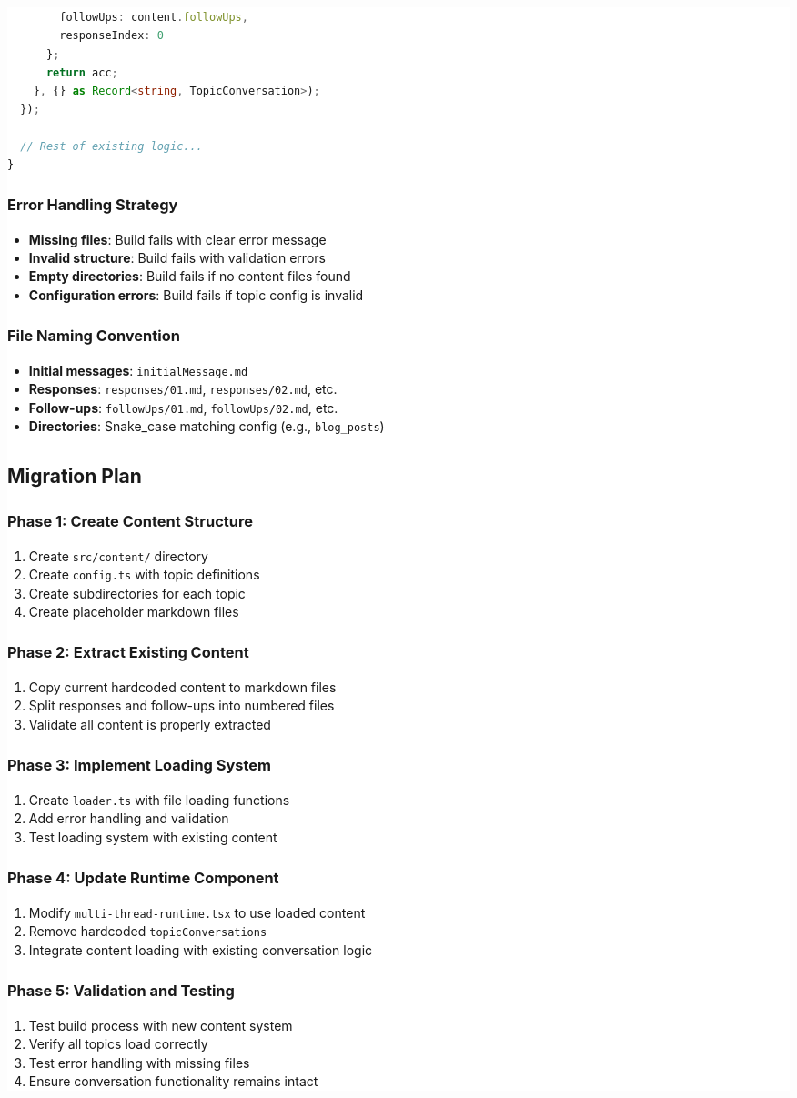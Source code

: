 ```typescript
        followUps: content.followUps,
        responseIndex: 0
      };
      return acc;
    }, {} as Record<string, TopicConversation>);
  });
  
  // Rest of existing logic...
}
```

### Error Handling Strategy
- **Missing files**: Build fails with clear error message
- **Invalid structure**: Build fails with validation errors
- **Empty directories**: Build fails if no content files found
- **Configuration errors**: Build fails if topic config is invalid

### File Naming Convention
- **Initial messages**: `initialMessage.md`
- **Responses**: `responses/01.md`, `responses/02.md`, etc.
- **Follow-ups**: `followUps/01.md`, `followUps/02.md`, etc.
- **Directories**: Snake_case matching config (e.g., `blog_posts`)

## Migration Plan

### Phase 1: Create Content Structure
1. Create `src/content/` directory
2. Create `config.ts` with topic definitions
3. Create subdirectories for each topic
4. Create placeholder markdown files

### Phase 2: Extract Existing Content
1. Copy current hardcoded content to markdown files
2. Split responses and follow-ups into numbered files
3. Validate all content is properly extracted

### Phase 3: Implement Loading System
1. Create `loader.ts` with file loading functions
2. Add error handling and validation
3. Test loading system with existing content

### Phase 4: Update Runtime Component
1. Modify `multi-thread-runtime.tsx` to use loaded content
2. Remove hardcoded `topicConversations`
3. Integrate content loading with existing conversation logic

### Phase 5: Validation and Testing
1. Test build process with new content system
2. Verify all topics load correctly
3. Test error handling with missing files
4. Ensure conversation functionality remains intact

